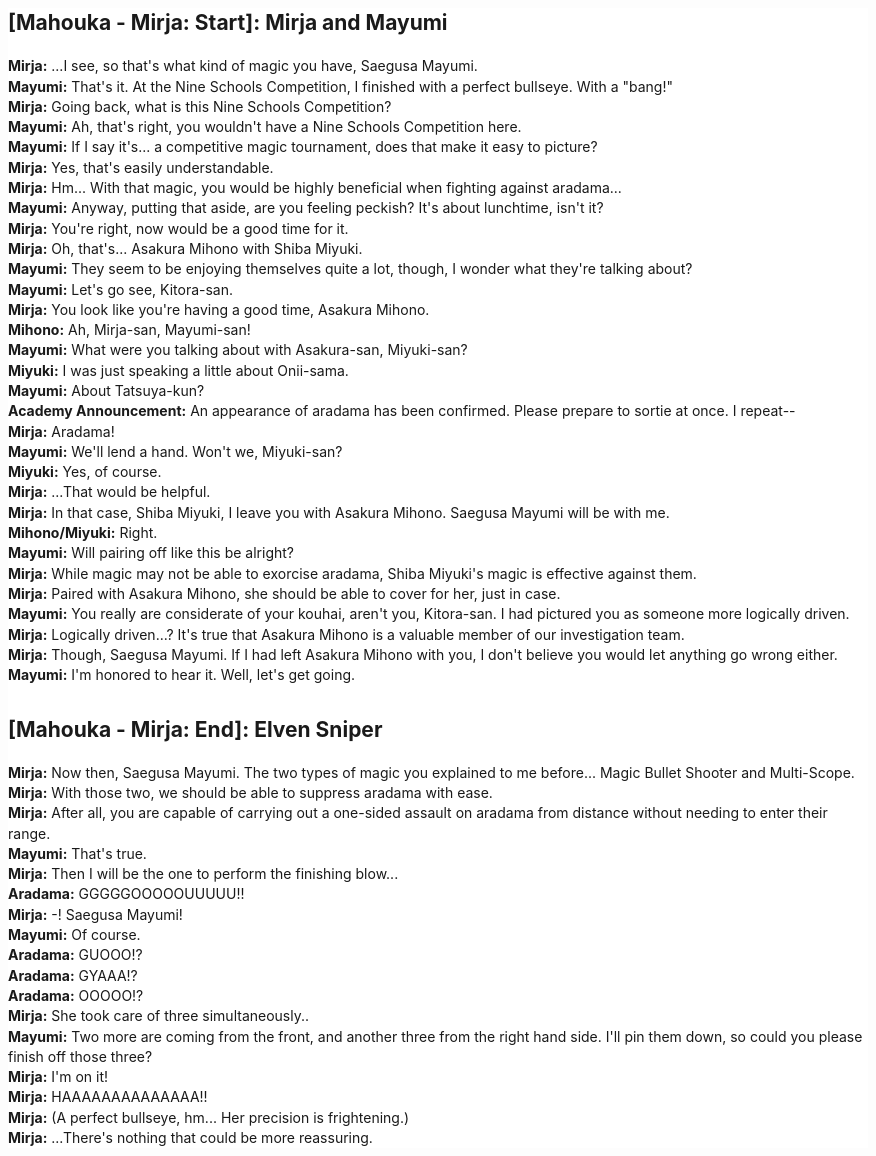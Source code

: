 ## [Mahouka - Mirja: Start]: Mirja and Mayumi
**Mirja:** ...I see, so that's what kind of magic you have, Saegusa Mayumi.  
**Mayumi:** That's it. At the Nine Schools Competition, I finished with a perfect bullseye. With a "bang!"  
**Mirja:** Going back, what is this Nine Schools Competition?  
**Mayumi:** Ah, that's right, you wouldn't have a Nine Schools Competition here.  
**Mayumi:** If I say it's... a competitive magic tournament, does that make it easy to picture?  
**Mirja:** Yes, that's easily understandable.  
**Mirja:** Hm... With that magic, you would be highly beneficial when fighting against aradama...  
**Mayumi:** Anyway, putting that aside, are you feeling peckish? It's about lunchtime, isn't it?  
**Mirja:** You're right, now would be a good time for it.  
**Mirja:** Oh, that's... Asakura Mihono with Shiba Miyuki.  
**Mayumi:** They seem to be enjoying themselves quite a lot, though, I wonder what they're talking about?  
**Mayumi:** Let's go see, Kitora-san.  
**Mirja:** You look like you're having a good time, Asakura Mihono.  
**Mihono:** Ah, Mirja-san, Mayumi-san!  
**Mayumi:** What were you talking about with Asakura-san, Miyuki-san?  
**Miyuki:** I was just speaking a little about Onii-sama.  
**Mayumi:** About Tatsuya-kun?  
**Academy Announcement:** An appearance of aradama has been confirmed. Please prepare to sortie at once. I repeat--  
**Mirja:** Aradama!  
**Mayumi:** We'll lend a hand. Won't we, Miyuki-san?  
**Miyuki:** Yes, of course.  
**Mirja:** ...That would be helpful.  
**Mirja:** In that case, Shiba Miyuki, I leave you with Asakura Mihono. Saegusa Mayumi will be with me.  
**Mihono/Miyuki:** Right.  
**Mayumi:** Will pairing off like this be alright?  
**Mirja:** While magic may not be able to exorcise aradama, Shiba Miyuki's magic is effective against them.  
**Mirja:** Paired with Asakura Mihono, she should be able to cover for her, just in case.  
**Mayumi:** You really are considerate of your kouhai, aren't you, Kitora-san. I had pictured you as someone more logically driven.  
**Mirja:** Logically driven...? It's true that Asakura Mihono is a valuable member of our investigation team.  
**Mirja:** Though, Saegusa Mayumi. If I had left Asakura Mihono with you, I don't believe you would let anything go wrong either.  
**Mayumi:** I'm honored to hear it. Well, let's get going.  

## [Mahouka - Mirja: End]: Elven Sniper
**Mirja:** Now then, Saegusa Mayumi. The two types of magic you explained to me before... Magic Bullet Shooter and Multi-Scope.  
**Mirja:** With those two, we should be able to suppress aradama with ease.  
**Mirja:** After all, you are capable of carrying out a one-sided assault on aradama from distance without needing to enter their range.  
**Mayumi:** That's true.  
**Mirja:** Then I will be the one to perform the finishing blow...  
**Aradama:** GGGGGOOOOOUUUUU!!  
**Mirja:** -! Saegusa Mayumi!  
**Mayumi:** Of course.  
**Aradama:** GUOOO!?  
**Aradama:** GYAAA!?  
**Aradama:** OOOOO!?  
**Mirja:** She took care of three simultaneously..  
**Mayumi:** Two more are coming from the front, and another three from the right hand side. I'll pin them down, so could you please finish off those three?  
**Mirja:** I'm on it!  
**Mirja:** HAAAAAAAAAAAAAA!!  
**Mirja:** (A perfect bullseye, hm... Her precision is frightening.)  
**Mirja:** ...There's nothing that could be more reassuring.  